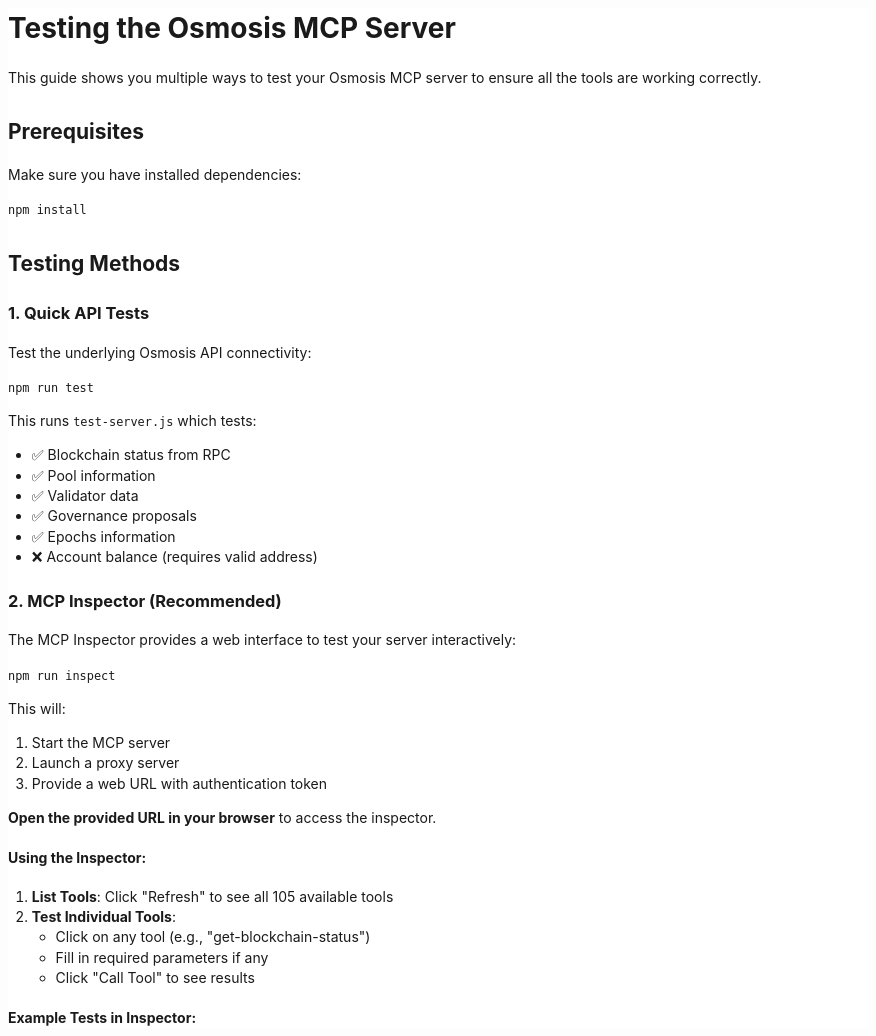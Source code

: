 # Testing the Osmosis MCP Server

This guide shows you multiple ways to test your Osmosis MCP server to ensure all the tools are working correctly.

## Prerequisites

Make sure you have installed dependencies:
```bash
npm install
```

## Testing Methods

### 1. Quick API Tests

Test the underlying Osmosis API connectivity:
```bash
npm run test
```

This runs `test-server.js` which tests:
- ✅ Blockchain status from RPC
- ✅ Pool information 
- ✅ Validator data
- ✅ Governance proposals
- ✅ Epochs information
- ❌ Account balance (requires valid address)

### 2. MCP Inspector (Recommended)

The MCP Inspector provides a web interface to test your server interactively:

```bash
npm run inspect
```

This will:
1. Start the MCP server
2. Launch a proxy server
3. Provide a web URL with authentication token

**Open the provided URL in your browser** to access the inspector.

#### Using the Inspector:

1. **List Tools**: Click "Refresh" to see all 105 available tools
2. **Test Individual Tools**: 
   - Click on any tool (e.g., "get-blockchain-status")
   - Fill in required parameters if any
   - Click "Call Tool" to see results

#### Example Tests in Inspector:
